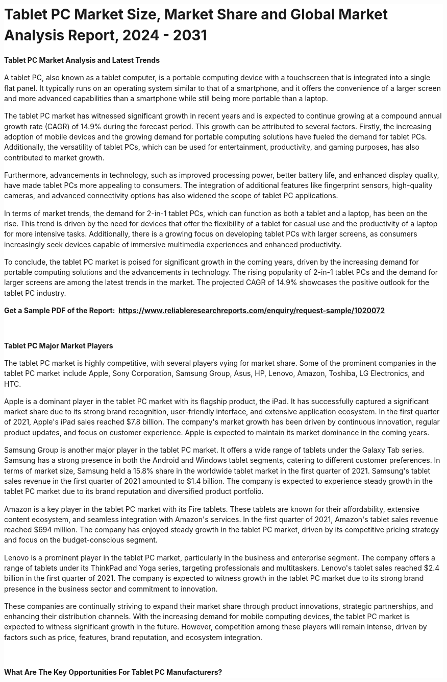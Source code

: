<p><h1>Tablet PC Market Size, Market Share and Global Market Analysis Report, 2024 - 2031</h1></p><p><strong>Tablet PC Market Analysis and Latest Trends</strong></p>
<p><p>A tablet PC, also known as a tablet computer, is a portable computing device with a touchscreen that is integrated into a single flat panel. It typically runs on an operating system similar to that of a smartphone, and it offers the convenience of a larger screen and more advanced capabilities than a smartphone while still being more portable than a laptop.</p><p>The tablet PC market has witnessed significant growth in recent years and is expected to continue growing at a compound annual growth rate (CAGR) of 14.9% during the forecast period. This growth can be attributed to several factors. Firstly, the increasing adoption of mobile devices and the growing demand for portable computing solutions have fueled the demand for tablet PCs. Additionally, the versatility of tablet PCs, which can be used for entertainment, productivity, and gaming purposes, has also contributed to market growth.</p><p>Furthermore, advancements in technology, such as improved processing power, better battery life, and enhanced display quality, have made tablet PCs more appealing to consumers. The integration of additional features like fingerprint sensors, high-quality cameras, and advanced connectivity options has also widened the scope of tablet PC applications.</p><p>In terms of market trends, the demand for 2-in-1 tablet PCs, which can function as both a tablet and a laptop, has been on the rise. This trend is driven by the need for devices that offer the flexibility of a tablet for casual use and the productivity of a laptop for more intensive tasks. Additionally, there is a growing focus on developing tablet PCs with larger screens, as consumers increasingly seek devices capable of immersive multimedia experiences and enhanced productivity.</p><p>To conclude, the tablet PC market is poised for significant growth in the coming years, driven by the increasing demand for portable computing solutions and the advancements in technology. The rising popularity of 2-in-1 tablet PCs and the demand for larger screens are among the latest trends in the market. The projected CAGR of 14.9% showcases the positive outlook for the tablet PC industry.</p></p>
<p><strong>Get a Sample PDF of the Report:&nbsp; <a href="https://www.reliableresearchreports.com/enquiry/request-sample/1020072">https://www.reliableresearchreports.com/enquiry/request-sample/1020072</a></strong></p>
<p>&nbsp;</p>
<p><strong>Tablet PC Major Market Players</strong></p>
<p><p>The tablet PC market is highly competitive, with several players vying for market share. Some of the prominent companies in the tablet PC market include Apple, Sony Corporation, Samsung Group, Asus, HP, Lenovo, Amazon, Toshiba, LG Electronics, and HTC.</p><p>Apple is a dominant player in the tablet PC market with its flagship product, the iPad. It has successfully captured a significant market share due to its strong brand recognition, user-friendly interface, and extensive application ecosystem. In the first quarter of 2021, Apple's iPad sales reached $7.8 billion. The company's market growth has been driven by continuous innovation, regular product updates, and focus on customer experience. Apple is expected to maintain its market dominance in the coming years.</p><p>Samsung Group is another major player in the tablet PC market. It offers a wide range of tablets under the Galaxy Tab series. Samsung has a strong presence in both the Android and Windows tablet segments, catering to different customer preferences. In terms of market size, Samsung held a 15.8% share in the worldwide tablet market in the first quarter of 2021. Samsung's tablet sales revenue in the first quarter of 2021 amounted to $1.4 billion. The company is expected to experience steady growth in the tablet PC market due to its brand reputation and diversified product portfolio.</p><p>Amazon is a key player in the tablet PC market with its Fire tablets. These tablets are known for their affordability, extensive content ecosystem, and seamless integration with Amazon's services. In the first quarter of 2021, Amazon's tablet sales revenue reached $694 million. The company has enjoyed steady growth in the tablet PC market, driven by its competitive pricing strategy and focus on the budget-conscious segment.</p><p>Lenovo is a prominent player in the tablet PC market, particularly in the business and enterprise segment. The company offers a range of tablets under its ThinkPad and Yoga series, targeting professionals and multitaskers. Lenovo's tablet sales reached $2.4 billion in the first quarter of 2021. The company is expected to witness growth in the tablet PC market due to its strong brand presence in the business sector and commitment to innovation.</p><p>These companies are continually striving to expand their market share through product innovations, strategic partnerships, and enhancing their distribution channels. With the increasing demand for mobile computing devices, the tablet PC market is expected to witness significant growth in the future. However, competition among these players will remain intense, driven by factors such as price, features, brand reputation, and ecosystem integration.</p></p>
<p>&nbsp;</p>
<p><strong>What Are The Key Opportunities For Tablet PC Manufacturers?</strong></p>